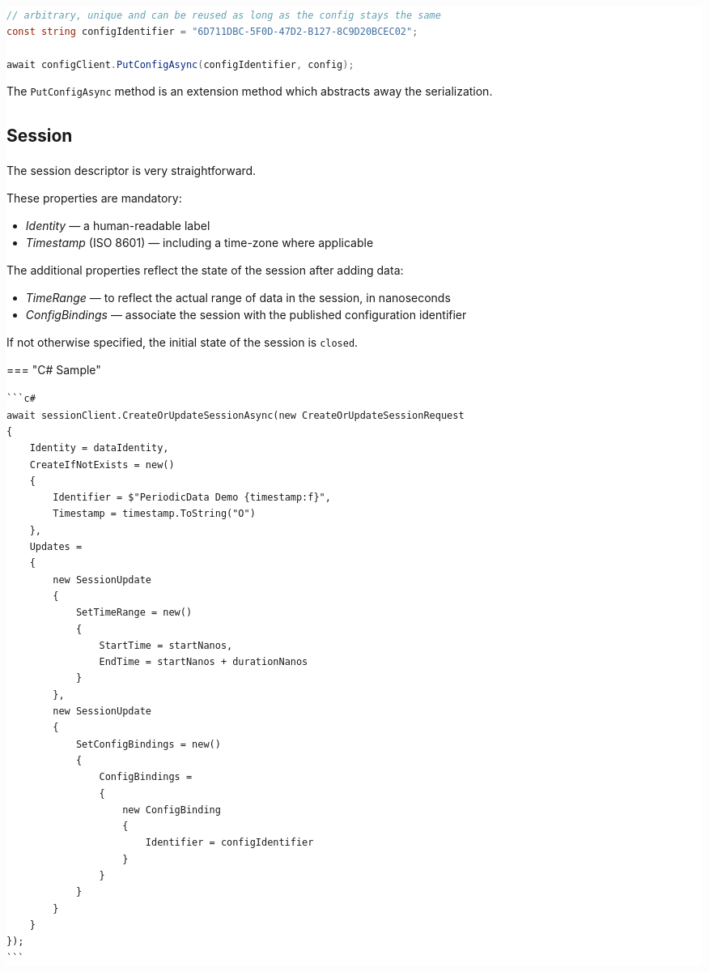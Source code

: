 ```C#
// arbitrary, unique and can be reused as long as the config stays the same
const string configIdentifier = "6D711DBC-5F0D-47D2-B127-8C9D20BCEC02";

await configClient.PutConfigAsync(configIdentifier, config);
```

The `PutConfigAsync` method is an extension method which abstracts away the serialization.

## Session

The session descriptor is very straightforward.

These properties are mandatory:

* _Identity_ &mdash; a human-readable label
* _Timestamp_ (ISO 8601) &mdash; including a time-zone where applicable

The additional properties reflect the state of the session after adding data:

* _TimeRange_ &mdash; to reflect the actual range of data in the session, in nanoseconds
* _ConfigBindings_ &mdash; associate the session with the published configuration identifier

If not otherwise specified, the initial state of the session is `closed`.

=== "C# Sample"

    ```c#
    await sessionClient.CreateOrUpdateSessionAsync(new CreateOrUpdateSessionRequest
    {
        Identity = dataIdentity,
        CreateIfNotExists = new()
        {
            Identifier = $"PeriodicData Demo {timestamp:f}",
            Timestamp = timestamp.ToString("O")
        },
        Updates =
        {
            new SessionUpdate
            {
                SetTimeRange = new()
                {
                    StartTime = startNanos,
                    EndTime = startNanos + durationNanos
                }
            },
            new SessionUpdate
            {
                SetConfigBindings = new()
                {
                    ConfigBindings =
                    {
                        new ConfigBinding
                        {
                            Identifier = configIdentifier
                        }
                    }
                }
            }
        }
    });
    ```
